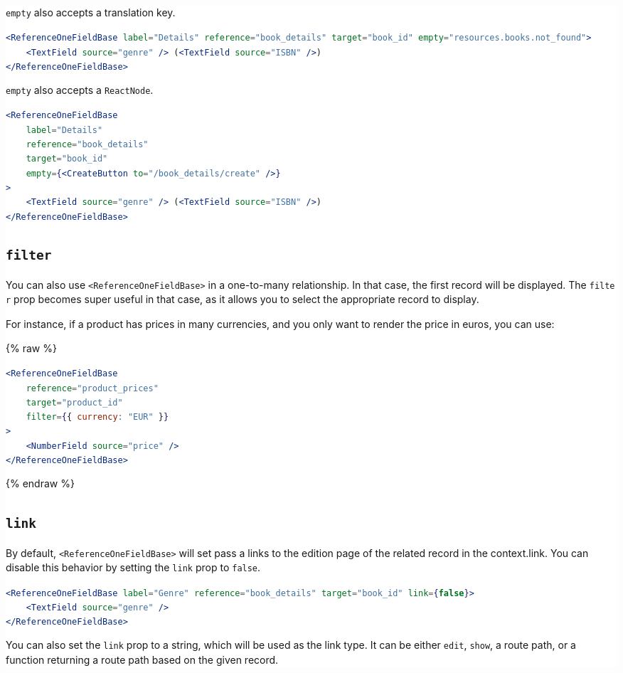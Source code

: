 `empty` also accepts a translation key.

```jsx
<ReferenceOneFieldBase label="Details" reference="book_details" target="book_id" empty="resources.books.not_found">
    <TextField source="genre" /> (<TextField source="ISBN" />)
</ReferenceOneFieldBase>
```

`empty` also accepts a `ReactNode`.

```jsx
<ReferenceOneFieldBase
    label="Details"
    reference="book_details"
    target="book_id"
    empty={<CreateButton to="/book_details/create" />}
>
    <TextField source="genre" /> (<TextField source="ISBN" />)
</ReferenceOneFieldBase>
```

## `filter`

You can also use `<ReferenceOneFieldBase>` in a one-to-many relationship. In that case, the first record will be displayed. The `filter` prop becomes super useful in that case, as it allows you to select the appropriate record to display.

For instance, if a product has prices in many currencies, and you only want to render the price in euros, you can use:

{% raw %}
```jsx
<ReferenceOneFieldBase
    reference="product_prices"
    target="product_id"
    filter={{ currency: "EUR" }}
>
    <NumberField source="price" />
</ReferenceOneFieldBase>
```
{% endraw %}

## `link`

By default, `<ReferenceOneFieldBase>` will set pass a links to the edition page of the related record in the context.link. You can disable this behavior by setting the `link` prop to `false`.

```jsx
<ReferenceOneFieldBase label="Genre" reference="book_details" target="book_id" link={false}>
    <TextField source="genre" />
</ReferenceOneFieldBase>
```

You can also set the `link` prop to a string, which will be used as the link type. It can be either `edit`, `show`, a route path, or a function returning a route path based on the given record.
